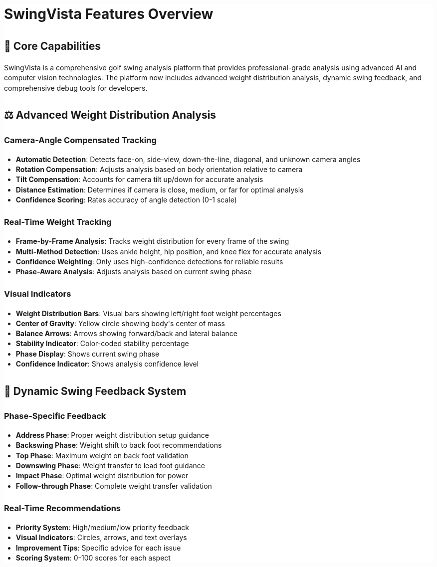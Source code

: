 # SwingVista Features Overview

## 🎯 Core Capabilities

SwingVista is a comprehensive golf swing analysis platform that provides professional-grade analysis using advanced AI and computer vision technologies. The platform now includes advanced weight distribution analysis, dynamic swing feedback, and comprehensive debug tools for developers.

## ⚖️ Advanced Weight Distribution Analysis

### Camera-Angle Compensated Tracking
- **Automatic Detection**: Detects face-on, side-view, down-the-line, diagonal, and unknown camera angles
- **Rotation Compensation**: Adjusts analysis based on body orientation relative to camera
- **Tilt Compensation**: Accounts for camera tilt up/down for accurate analysis
- **Distance Estimation**: Determines if camera is close, medium, or far for optimal analysis
- **Confidence Scoring**: Rates accuracy of angle detection (0-1 scale)

### Real-Time Weight Tracking
- **Frame-by-Frame Analysis**: Tracks weight distribution for every frame of the swing
- **Multi-Method Detection**: Uses ankle height, hip position, and knee flex for accurate analysis
- **Confidence Weighting**: Only uses high-confidence detections for reliable results
- **Phase-Aware Analysis**: Adjusts analysis based on current swing phase

### Visual Indicators
- **Weight Distribution Bars**: Visual bars showing left/right foot weight percentages
- **Center of Gravity**: Yellow circle showing body's center of mass
- **Balance Arrows**: Arrows showing forward/back and lateral balance
- **Stability Indicator**: Color-coded stability percentage
- **Phase Display**: Shows current swing phase
- **Confidence Indicator**: Shows analysis confidence level

## 💬 Dynamic Swing Feedback System

### Phase-Specific Feedback
- **Address Phase**: Proper weight distribution setup guidance
- **Backswing Phase**: Weight shift to back foot recommendations
- **Top Phase**: Maximum weight on back foot validation
- **Downswing Phase**: Weight transfer to lead foot guidance
- **Impact Phase**: Optimal weight distribution for power
- **Follow-through Phase**: Complete weight transfer validation

### Real-Time Recommendations
- **Priority System**: High/medium/low priority feedback
- **Visual Indicators**: Circles, arrows, and text overlays
- **Improvement Tips**: Specific advice for each issue
- **Scoring System**: 0-100 scores for each aspect
